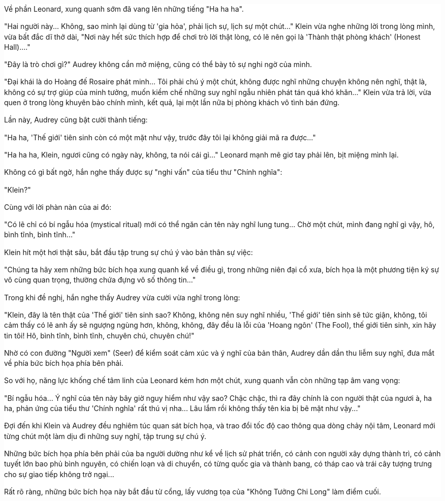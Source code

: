 Về phần Leonard, xung quanh sớm đã vang lên những tiếng "Ha ha ha".

"Hai người này... Không, sao mình lại dùng từ 'gia hỏa', phải lịch sự, lịch sự một chút..." Klein vừa nghe những lời trong lòng mình, vừa bất đắc dĩ thở dài, "Nơi này hết sức thích hợp để chơi trò lời thật lòng, có lẽ nên gọi là 'Thành thật phòng khách' (Honest Hall)...."

"Đây là trò chơi gì?" Audrey không cần mở miệng, cũng có thể bày tỏ sự nghi ngờ của mình.

"Đại khái là do Hoàng đế Rosaire phát minh... Tôi phải chú ý một chút, không được nghĩ những chuyện không nên nghĩ, thật là, không có sự trợ giúp của minh tưởng, muốn kiềm chế những suy nghĩ ngẫu nhiên phát tán quá khó khăn..." Klein vừa trả lời, vừa quen ở trong lòng khuyên bảo chính mình, kết quả, lại một lần nữa bị phòng khách vô tình bán đứng.

Lần này, Audrey cũng bật cười thành tiếng:

"Ha ha, 'Thế giới' tiên sinh còn có một mặt như vậy, trước đây tôi lại không giải mã ra được..."

"Ha ha ha, Klein, ngươi cũng có ngày này, không, ta nói cái gì..." Leonard mạnh mẽ giơ tay phải lên, bịt miệng mình lại.

Không có gì bất ngờ, hắn nghe thấy được sự "nghi vấn" của tiểu thư "Chính nghĩa":

"Klein?"

Cùng với lời phàn nàn của ai đó:

"Có lẽ chỉ có bí ngẫu hóa (mystical ritual) mới có thể ngăn cản tên này nghĩ lung tung... Chờ một chút, mình đang nghĩ gì vậy, hô, bình tĩnh, bình tĩnh..."

Klein hít một hơi thật sâu, bắt đầu tập trung sự chú ý vào bản thân sự việc:

"Chúng ta hãy xem những bức bích họa xung quanh kể về điều gì, trong những niên đại cổ xưa, bích họa là một phương tiện ký sự vô cùng quan trọng, thường chứa đựng vô số thông tin..."

Trong khi đề nghị, hắn nghe thấy Audrey vừa cười vừa nghĩ trong lòng:

"Klein, đây là tên thật của 'Thế giới' tiên sinh sao? Không, không nên suy nghĩ nhiều, 'Thế giới' tiên sinh sẽ tức giận, không, tôi cảm thấy có lẽ anh ấy sẽ ngượng ngùng hơn, không, không, đây đều là lỗi của 'Hoang ngôn' (The Fool), thế giới tiên sinh, xin hãy tin tôi! Hô, bình tĩnh, bình tĩnh, chuyên chú, chuyên chú!"

Nhờ có con đường "Người xem" (Seer) để kiểm soát cảm xúc và ý nghĩ của bản thân, Audrey dần dần thu liễm suy nghĩ, đưa mắt về phía bức bích họa phía bên phải.

So với họ, năng lực khống chế tâm linh của Leonard kém hơn một chút, xung quanh vẫn còn những tạp âm vang vọng:

"Bí ngẫu hóa... Ý nghĩ của tên này bây giờ nguy hiểm như vậy sao? Chậc chậc, thì ra đây chính là con người thật của ngươi à, ha ha, phản ứng của tiểu thư 'Chính nghĩa' rất thú vị nha... Lâu lắm rồi không thấy tên kia bị bẽ mặt như vậy..."

Đợi đến khi Klein và Audrey đều nghiêm túc quan sát bích họa, và trao đổi tốc độ cao thông qua dòng chảy nội tâm, Leonard mới từng chút một làm dịu đi những suy nghĩ, tập trung sự chú ý.

Những bức bích họa phía bên phải của ba người dường như kể về lịch sử phát triển, có cảnh con người xây dựng thành trì, có cảnh tuyết lớn bao phủ bình nguyên, có chiến loạn và di chuyển, có từng quốc gia và thành bang, có tháp cao và trái cây tượng trưng cho sự giao tiếp không trở ngại...

Rất rõ ràng, những bức bích họa này bắt đầu từ cổng, lấy vương tọa của "Không Tưởng Chi Long" làm điểm cuối.
